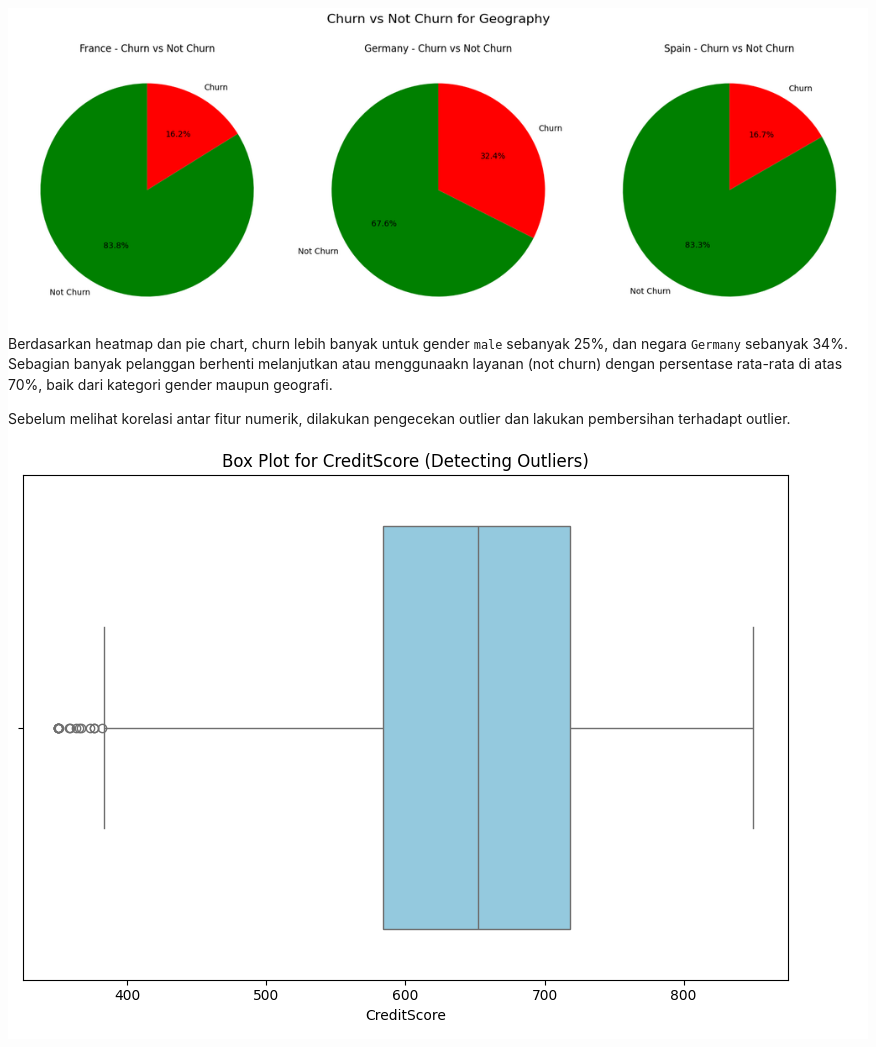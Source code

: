 ![Geography vs Churn](https://github.com/Mnjar/bank-churn-rate-analysis/blob/main/images/multivariate-analysis/churn-geography.png?raw=true)
Berdasarkan heatmap dan pie chart, churn lebih banyak untuk gender `male` sebanyak 25%, dan negara `Germany` sebanyak 34%. Sebagian banyak pelanggan berhenti melanjutkan atau menggunaakn layanan (not churn) dengan persentase rata-rata di atas 70%, baik dari kategori gender maupun geografi.

Sebelum melihat korelasi antar fitur numerik, dilakukan pengecekan outlier dan lakukan pembersihan terhadapt outlier.

![Credit Score outlier](https://github.com/Mnjar/bank-churn-rate-analysis/blob/main/images/outliers/credit-score.png?raw=true)